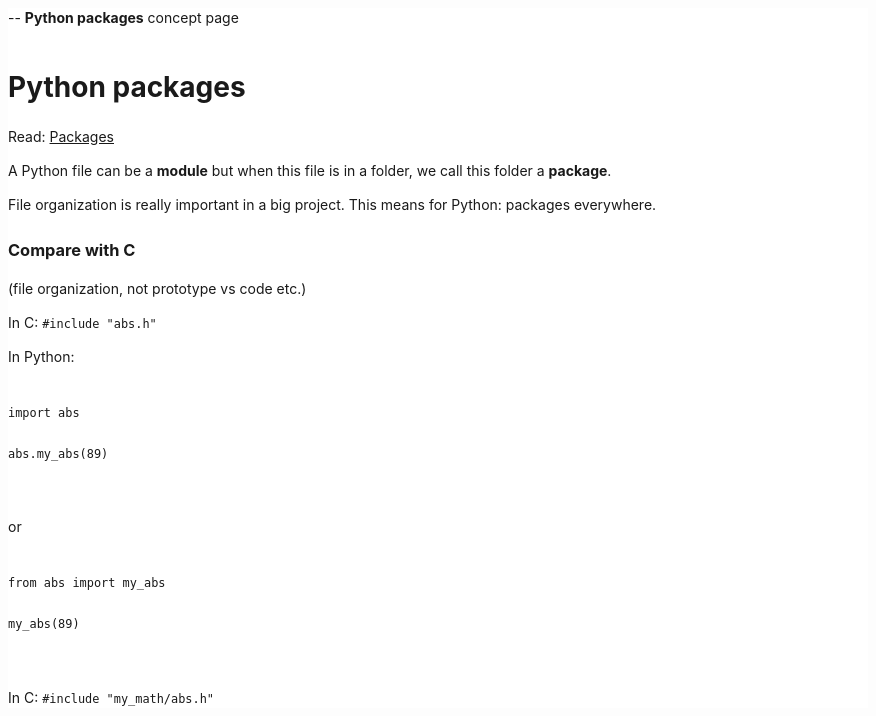 --  **Python packages** concept page

# Python packages

  

Read: [Packages](https://docs.python.org/3.4/tutorial/modules.html#packages  "Packages")

  

A Python file can be a **module** but when this file is in a folder, we call this folder a **package**.

  

File organization is really important in a big project. This means for Python: packages everywhere.

  

### Compare with C

  

(file organization, not prototype vs code etc.)

  

In C: `#include "abs.h"`

  

In Python:

  

```

import abs

abs.my_abs(89)

  

```

  

or

  

```

from abs import my_abs

my_abs(89)

  

```

  

In C: `#include "my_math/abs.h"`
